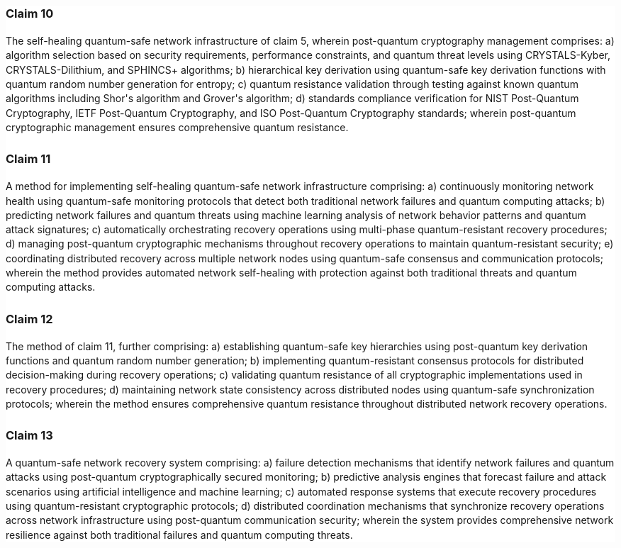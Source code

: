 ### Claim 10
The self-healing quantum-safe network infrastructure of claim 5, wherein post-quantum cryptography management comprises:
a) algorithm selection based on security requirements, performance constraints, and quantum threat levels using CRYSTALS-Kyber, CRYSTALS-Dilithium, and SPHINCS+ algorithms;
b) hierarchical key derivation using quantum-safe key derivation functions with quantum random number generation for entropy;
c) quantum resistance validation through testing against known quantum algorithms including Shor's algorithm and Grover's algorithm;
d) standards compliance verification for NIST Post-Quantum Cryptography, IETF Post-Quantum Cryptography, and ISO Post-Quantum Cryptography standards;
wherein post-quantum cryptographic management ensures comprehensive quantum resistance.

### Claim 11
A method for implementing self-healing quantum-safe network infrastructure comprising:
a) continuously monitoring network health using quantum-safe monitoring protocols that detect both traditional network failures and quantum computing attacks;
b) predicting network failures and quantum threats using machine learning analysis of network behavior patterns and quantum attack signatures;
c) automatically orchestrating recovery operations using multi-phase quantum-resistant recovery procedures;
d) managing post-quantum cryptographic mechanisms throughout recovery operations to maintain quantum-resistant security;
e) coordinating distributed recovery across multiple network nodes using quantum-safe consensus and communication protocols;
wherein the method provides automated network self-healing with protection against both traditional threats and quantum computing attacks.

### Claim 12
The method of claim 11, further comprising:
a) establishing quantum-safe key hierarchies using post-quantum key derivation functions and quantum random number generation;
b) implementing quantum-resistant consensus protocols for distributed decision-making during recovery operations;
c) validating quantum resistance of all cryptographic implementations used in recovery procedures;
d) maintaining network state consistency across distributed nodes using quantum-safe synchronization protocols;
wherein the method ensures comprehensive quantum resistance throughout distributed network recovery operations.

### Claim 13
A quantum-safe network recovery system comprising:
a) failure detection mechanisms that identify network failures and quantum attacks using post-quantum cryptographically secured monitoring;
b) predictive analysis engines that forecast failure and attack scenarios using artificial intelligence and machine learning;
c) automated response systems that execute recovery procedures using quantum-resistant cryptographic protocols;
d) distributed coordination mechanisms that synchronize recovery operations across network infrastructure using post-quantum communication security;
wherein the system provides comprehensive network resilience against both traditional failures and quantum computing threats.
